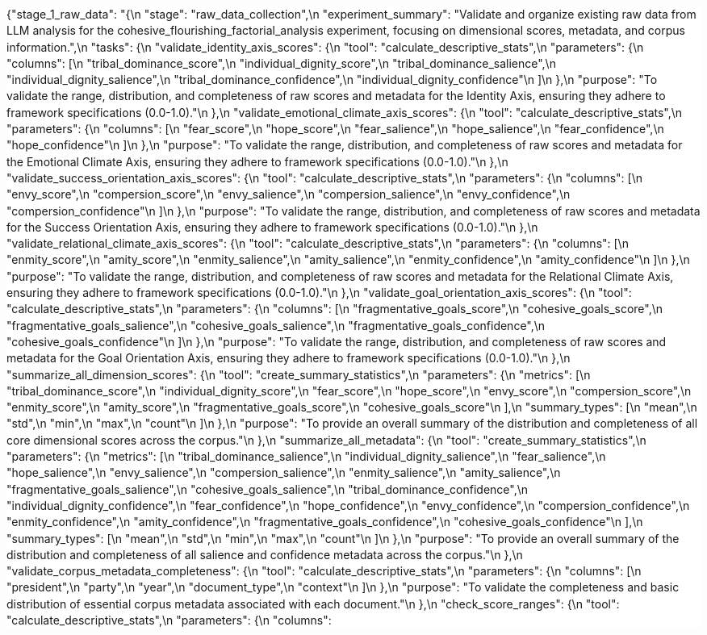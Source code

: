 {"stage_1_raw_data": "{\n  \"stage\": \"raw_data_collection\",\n  \"experiment_summary\": \"Validate and organize existing raw data from LLM analysis for the cohesive_flourishing_factorial_analysis experiment, focusing on dimensional scores, metadata, and corpus information.\",\n  \"tasks\": {\n    \"validate_identity_axis_scores\": {\n      \"tool\": \"calculate_descriptive_stats\",\n      \"parameters\": {\n        \"columns\": [\n          \"tribal_dominance_score\",\n          \"individual_dignity_score\",\n          \"tribal_dominance_salience\",\n          \"individual_dignity_salience\",\n          \"tribal_dominance_confidence\",\n          \"individual_dignity_confidence\"\n        ]\n      },\n      \"purpose\": \"To validate the range, distribution, and completeness of raw scores and metadata for the Identity Axis, ensuring they adhere to framework specifications (0.0-1.0).\"\n    },\n    \"validate_emotional_climate_axis_scores\": {\n      \"tool\": \"calculate_descriptive_stats\",\n      \"parameters\": {\n        \"columns\": [\n          \"fear_score\",\n          \"hope_score\",\n          \"fear_salience\",\n          \"hope_salience\",\n          \"fear_confidence\",\n          \"hope_confidence\"\n        ]\n      },\n      \"purpose\": \"To validate the range, distribution, and completeness of raw scores and metadata for the Emotional Climate Axis, ensuring they adhere to framework specifications (0.0-1.0).\"\n    },\n    \"validate_success_orientation_axis_scores\": {\n      \"tool\": \"calculate_descriptive_stats\",\n      \"parameters\": {\n        \"columns\": [\n          \"envy_score\",\n          \"compersion_score\",\n          \"envy_salience\",\n          \"compersion_salience\",\n          \"envy_confidence\",\n          \"compersion_confidence\"\n        ]\n      },\n      \"purpose\": \"To validate the range, distribution, and completeness of raw scores and metadata for the Success Orientation Axis, ensuring they adhere to framework specifications (0.0-1.0).\"\n    },\n    \"validate_relational_climate_axis_scores\": {\n      \"tool\": \"calculate_descriptive_stats\",\n      \"parameters\": {\n        \"columns\": [\n          \"enmity_score\",\n          \"amity_score\",\n          \"enmity_salience\",\n          \"amity_salience\",\n          \"enmity_confidence\",\n          \"amity_confidence\"\n        ]\n      },\n      \"purpose\": \"To validate the range, distribution, and completeness of raw scores and metadata for the Relational Climate Axis, ensuring they adhere to framework specifications (0.0-1.0).\"\n    },\n    \"validate_goal_orientation_axis_scores\": {\n      \"tool\": \"calculate_descriptive_stats\",\n      \"parameters\": {\n        \"columns\": [\n          \"fragmentative_goals_score\",\n          \"cohesive_goals_score\",\n          \"fragmentative_goals_salience\",\n          \"cohesive_goals_salience\",\n          \"fragmentative_goals_confidence\",\n          \"cohesive_goals_confidence\"\n        ]\n      },\n      \"purpose\": \"To validate the range, distribution, and completeness of raw scores and metadata for the Goal Orientation Axis, ensuring they adhere to framework specifications (0.0-1.0).\"\n    },\n    \"summarize_all_dimension_scores\": {\n      \"tool\": \"create_summary_statistics\",\n      \"parameters\": {\n        \"metrics\": [\n          \"tribal_dominance_score\",\n          \"individual_dignity_score\",\n          \"fear_score\",\n          \"hope_score\",\n          \"envy_score\",\n          \"compersion_score\",\n          \"enmity_score\",\n          \"amity_score\",\n          \"fragmentative_goals_score\",\n          \"cohesive_goals_score\"\n        ],\n        \"summary_types\": [\n          \"mean\",\n          \"std\",\n          \"min\",\n          \"max\",\n          \"count\"\n        ]\n      },\n      \"purpose\": \"To provide an overall summary of the distribution and completeness of all core dimensional scores across the corpus.\"\n    },\n    \"summarize_all_metadata\": {\n      \"tool\": \"create_summary_statistics\",\n      \"parameters\": {\n        \"metrics\": [\n          \"tribal_dominance_salience\",\n          \"individual_dignity_salience\",\n          \"fear_salience\",\n          \"hope_salience\",\n          \"envy_salience\",\n          \"compersion_salience\",\n          \"enmity_salience\",\n          \"amity_salience\",\n          \"fragmentative_goals_salience\",\n          \"cohesive_goals_salience\",\n          \"tribal_dominance_confidence\",\n          \"individual_dignity_confidence\",\n          \"fear_confidence\",\n          \"hope_confidence\",\n          \"envy_confidence\",\n          \"compersion_confidence\",\n          \"enmity_confidence\",\n          \"amity_confidence\",\n          \"fragmentative_goals_confidence\",\n          \"cohesive_goals_confidence\"\n        ],\n        \"summary_types\": [\n          \"mean\",\n          \"std\",\n          \"min\",\n          \"max\",\n          \"count\"\n        ]\n      },\n      \"purpose\": \"To provide an overall summary of the distribution and completeness of all salience and confidence metadata across the corpus.\"\n    },\n    \"validate_corpus_metadata_completeness\": {\n      \"tool\": \"calculate_descriptive_stats\",\n      \"parameters\": {\n        \"columns\": [\n          \"president\",\n          \"party\",\n          \"year\",\n          \"document_type\",\n          \"context\"\n        ]\n      },\n      \"purpose\": \"To validate the completeness and basic distribution of essential corpus metadata associated with each document.\"\n    },\n    \"check_score_ranges\": {\n      \"tool\": \"calculate_descriptive_stats\",\n      \"parameters\": {\n        \"columns\":